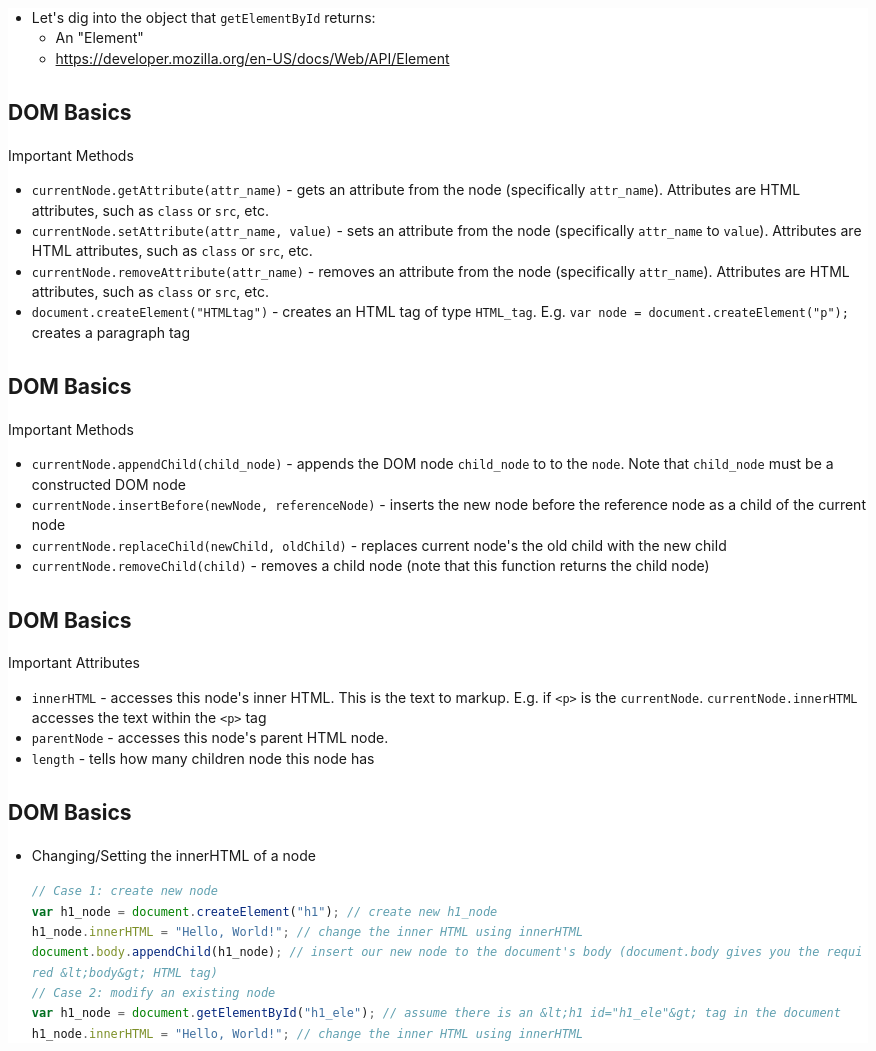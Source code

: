 - Let\'s dig into the object that `getElementById` returns:
  - An \"Element\"
  - <https://developer.mozilla.org/en-US/docs/Web/API/Element>

## DOM Basics

Important Methods

- `currentNode.getAttribute(attr_name)` - gets an attribute from the node (specifically `attr_name`). Attributes are HTML attributes, such as `class` or `src`, etc.
- `currentNode.setAttribute(attr_name, value)` - sets an attribute from the node (specifically `attr_name` to `value`). Attributes are HTML attributes, such as `class` or `src`, etc.
- `currentNode.removeAttribute(attr_name)` - removes an attribute from the node (specifically `attr_name`). Attributes are HTML attributes, such as `class` or `src`, etc.
- `document.createElement("HTMLtag")` - creates an HTML tag of type `HTML_tag`. E.g. `var node = document.createElement("p");` creates a paragraph tag

## DOM Basics

Important Methods

- `currentNode.appendChild(child_node)` - appends the DOM node `child_node` to to the `node`. Note that `child_node` must be a constructed DOM node
- `currentNode.insertBefore(newNode, referenceNode)` - inserts the new node before the reference node as a child of the current node
- `currentNode.replaceChild(newChild, oldChild)` - replaces current node\'s the old child with the new child
- `currentNode.removeChild(child)` - removes a child node (note that this function returns the child node)

## DOM Basics

Important Attributes

- `innerHTML` - accesses this node\'s inner HTML. This is the text to markup. E.g. if `<p>` is the `currentNode`. `currentNode.innerHTML` accesses the text within the `<p>` tag
- `parentNode` - accesses this node\'s parent HTML node.
- `length` - tells how many children node this node has

## DOM Basics

- Changing/Setting the innerHTML of a node

  ```javascript
  // Case 1: create new node
  var h1_node = document.createElement("h1"); // create new h1_node
  h1_node.innerHTML = "Hello, World!"; // change the inner HTML using innerHTML
  document.body.appendChild(h1_node); // insert our new node to the document's body (document.body gives you the required &lt;body&gt; HTML tag)
  // Case 2: modify an existing node
  var h1_node = document.getElementById("h1_ele"); // assume there is an &lt;h1 id="h1_ele"&gt; tag in the document
  h1_node.innerHTML = "Hello, World!"; // change the inner HTML using innerHTML
  ```
